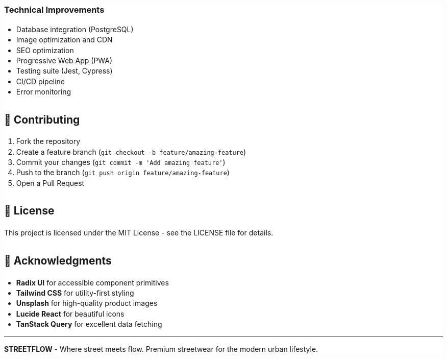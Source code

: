 ### Technical Improvements
- Database integration (PostgreSQL)
- Image optimization and CDN
- SEO optimization
- Progressive Web App (PWA)
- Testing suite (Jest, Cypress)
- CI/CD pipeline
- Error monitoring

## 🤝 Contributing

1. Fork the repository
2. Create a feature branch (`git checkout -b feature/amazing-feature`)
3. Commit your changes (`git commit -m 'Add amazing feature'`)
4. Push to the branch (`git push origin feature/amazing-feature`)
5. Open a Pull Request

## 📄 License

This project is licensed under the MIT License - see the LICENSE file for details.

## 🙏 Acknowledgments

- **Radix UI** for accessible component primitives
- **Tailwind CSS** for utility-first styling
- **Unsplash** for high-quality product images
- **Lucide React** for beautiful icons
- **TanStack Query** for excellent data fetching

---

**STREETFLOW** - Where street meets flow. Premium streetwear for the modern urban lifestyle.
